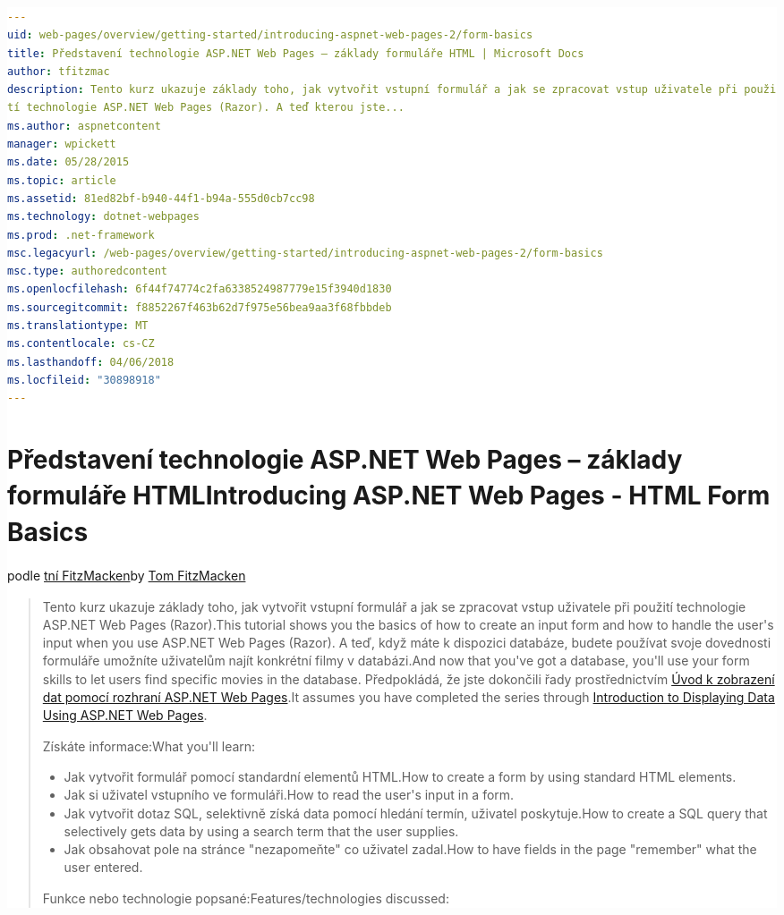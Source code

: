 ```yaml
---
uid: web-pages/overview/getting-started/introducing-aspnet-web-pages-2/form-basics
title: Představení technologie ASP.NET Web Pages – základy formuláře HTML | Microsoft Docs
author: tfitzmac
description: Tento kurz ukazuje základy toho, jak vytvořit vstupní formulář a jak se zpracovat vstup uživatele při použití technologie ASP.NET Web Pages (Razor). A teď kterou jste...
ms.author: aspnetcontent
manager: wpickett
ms.date: 05/28/2015
ms.topic: article
ms.assetid: 81ed82bf-b940-44f1-b94a-555d0cb7cc98
ms.technology: dotnet-webpages
ms.prod: .net-framework
msc.legacyurl: /web-pages/overview/getting-started/introducing-aspnet-web-pages-2/form-basics
msc.type: authoredcontent
ms.openlocfilehash: 6f44f74774c2fa6338524987779e15f3940d1830
ms.sourcegitcommit: f8852267f463b62d7f975e56bea9aa3f68fbbdeb
ms.translationtype: MT
ms.contentlocale: cs-CZ
ms.lasthandoff: 04/06/2018
ms.locfileid: "30898918"
---
```

<a name="introducing-aspnet-web-pages---html-form-basics"></a><span data-ttu-id="45e4b-104">Představení technologie ASP.NET Web Pages – základy formuláře HTML</span><span class="sxs-lookup"><span data-stu-id="45e4b-104">Introducing ASP.NET Web Pages - HTML Form Basics</span></span>
====================
<span data-ttu-id="45e4b-105">podle [tní FitzMacken](https://github.com/tfitzmac)</span><span class="sxs-lookup"><span data-stu-id="45e4b-105">by [Tom FitzMacken](https://github.com/tfitzmac)</span></span>

> <span data-ttu-id="45e4b-106">Tento kurz ukazuje základy toho, jak vytvořit vstupní formulář a jak se zpracovat vstup uživatele při použití technologie ASP.NET Web Pages (Razor).</span><span class="sxs-lookup"><span data-stu-id="45e4b-106">This tutorial shows you the basics of how to create an input form and how to handle the user's input when you use ASP.NET Web Pages (Razor).</span></span> <span data-ttu-id="45e4b-107">A teď, když máte k dispozici databáze, budete používat svoje dovednosti formuláře umožníte uživatelům najít konkrétní filmy v databázi.</span><span class="sxs-lookup"><span data-stu-id="45e4b-107">And now that you've got a database, you'll use your form skills to let users find specific movies in the database.</span></span> <span data-ttu-id="45e4b-108">Předpokládá, že jste dokončili řady prostřednictvím [Úvod k zobrazení dat pomocí rozhraní ASP.NET Web Pages](/aspnet/web-pages/overview/getting-started/introducing-aspnet-web-pages-2/displaying-data).</span><span class="sxs-lookup"><span data-stu-id="45e4b-108">It assumes you have completed the series through [Introduction to Displaying Data Using ASP.NET Web Pages](/aspnet/web-pages/overview/getting-started/introducing-aspnet-web-pages-2/displaying-data).</span></span>
> 
> <span data-ttu-id="45e4b-109">Získáte informace:</span><span class="sxs-lookup"><span data-stu-id="45e4b-109">What you'll learn:</span></span>
> 
> - <span data-ttu-id="45e4b-110">Jak vytvořit formulář pomocí standardní elementů HTML.</span><span class="sxs-lookup"><span data-stu-id="45e4b-110">How to create a form by using standard HTML elements.</span></span>
> - <span data-ttu-id="45e4b-111">Jak si uživatel vstupního ve formuláři.</span><span class="sxs-lookup"><span data-stu-id="45e4b-111">How to read the user's input in a form.</span></span>
> - <span data-ttu-id="45e4b-112">Jak vytvořit dotaz SQL, selektivně získá data pomocí hledání termín, uživatel poskytuje.</span><span class="sxs-lookup"><span data-stu-id="45e4b-112">How to create a SQL query that selectively gets data by using a search term that the user supplies.</span></span>
> - <span data-ttu-id="45e4b-113">Jak obsahovat pole na stránce "nezapomeňte" co uživatel zadal.</span><span class="sxs-lookup"><span data-stu-id="45e4b-113">How to have fields in the page "remember" what the user entered.</span></span>
>   
> 
> <span data-ttu-id="45e4b-114">Funkce nebo technologie popsané:</span><span class="sxs-lookup"><span data-stu-id="45e4b-114">Features/technologies discussed:</span></span>